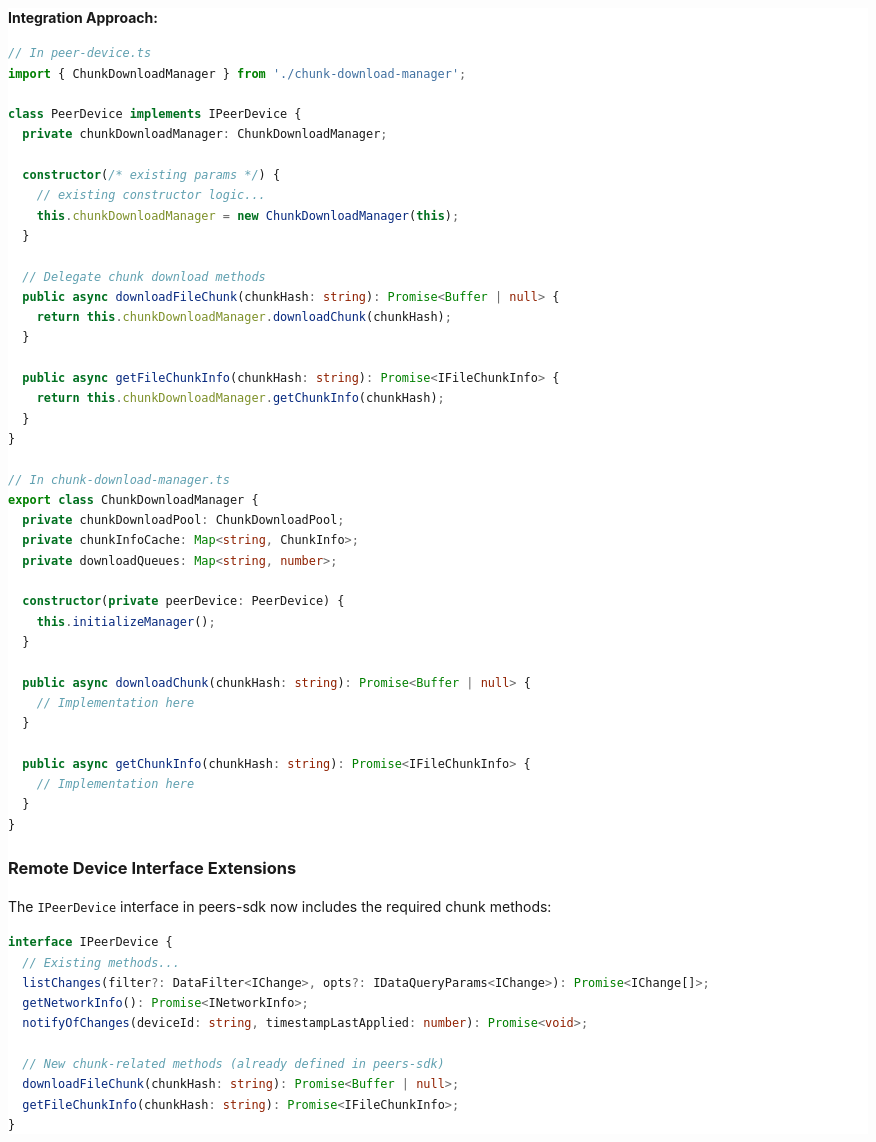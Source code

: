 **Integration Approach:**
```typescript
// In peer-device.ts
import { ChunkDownloadManager } from './chunk-download-manager';

class PeerDevice implements IPeerDevice {
  private chunkDownloadManager: ChunkDownloadManager;

  constructor(/* existing params */) {
    // existing constructor logic...
    this.chunkDownloadManager = new ChunkDownloadManager(this);
  }

  // Delegate chunk download methods
  public async downloadFileChunk(chunkHash: string): Promise<Buffer | null> {
    return this.chunkDownloadManager.downloadChunk(chunkHash);
  }

  public async getFileChunkInfo(chunkHash: string): Promise<IFileChunkInfo> {
    return this.chunkDownloadManager.getChunkInfo(chunkHash);
  }
}

// In chunk-download-manager.ts
export class ChunkDownloadManager {
  private chunkDownloadPool: ChunkDownloadPool;
  private chunkInfoCache: Map<string, ChunkInfo>;
  private downloadQueues: Map<string, number>;

  constructor(private peerDevice: PeerDevice) {
    this.initializeManager();
  }

  public async downloadChunk(chunkHash: string): Promise<Buffer | null> {
    // Implementation here
  }

  public async getChunkInfo(chunkHash: string): Promise<IFileChunkInfo> {
    // Implementation here  
  }
}
```

### Remote Device Interface Extensions

The `IPeerDevice` interface in peers-sdk now includes the required chunk methods:

```typescript
interface IPeerDevice {
  // Existing methods...
  listChanges(filter?: DataFilter<IChange>, opts?: IDataQueryParams<IChange>): Promise<IChange[]>;
  getNetworkInfo(): Promise<INetworkInfo>;
  notifyOfChanges(deviceId: string, timestampLastApplied: number): Promise<void>;
  
  // New chunk-related methods (already defined in peers-sdk)
  downloadFileChunk(chunkHash: string): Promise<Buffer | null>;
  getFileChunkInfo(chunkHash: string): Promise<IFileChunkInfo>;
}
```
